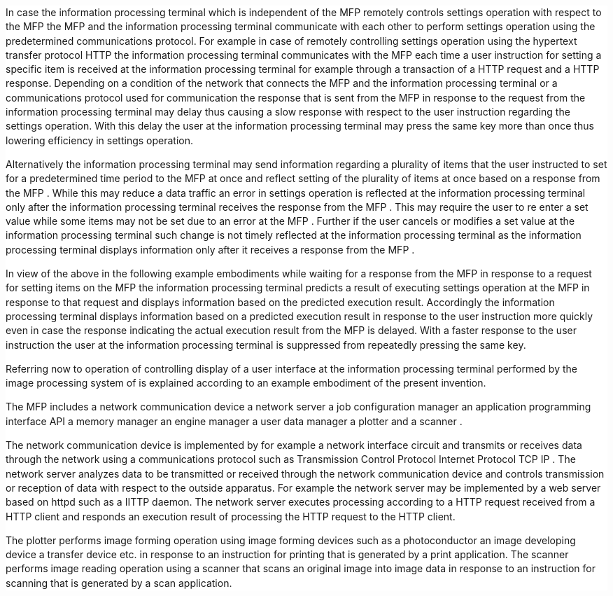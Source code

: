 In case the information processing terminal which is independent of the MFP remotely controls settings operation with respect to the MFP the MFP and the information processing terminal communicate with each other to perform settings operation using the predetermined communications protocol. For example in case of remotely controlling settings operation using the hypertext transfer protocol HTTP the information processing terminal communicates with the MFP each time a user instruction for setting a specific item is received at the information processing terminal for example through a transaction of a HTTP request and a HTTP response. Depending on a condition of the network that connects the MFP and the information processing terminal or a communications protocol used for communication the response that is sent from the MFP in response to the request from the information processing terminal may delay thus causing a slow response with respect to the user instruction regarding the settings operation. With this delay the user at the information processing terminal may press the same key more than once thus lowering efficiency in settings operation.

Alternatively the information processing terminal may send information regarding a plurality of items that the user instructed to set for a predetermined time period to the MFP at once and reflect setting of the plurality of items at once based on a response from the MFP . While this may reduce a data traffic an error in settings operation is reflected at the information processing terminal only after the information processing terminal receives the response from the MFP . This may require the user to re enter a set value while some items may not be set due to an error at the MFP . Further if the user cancels or modifies a set value at the information processing terminal such change is not timely reflected at the information processing terminal as the information processing terminal displays information only after it receives a response from the MFP .

In view of the above in the following example embodiments while waiting for a response from the MFP in response to a request for setting items on the MFP the information processing terminal predicts a result of executing settings operation at the MFP in response to that request and displays information based on the predicted execution result. Accordingly the information processing terminal displays information based on a predicted execution result in response to the user instruction more quickly even in case the response indicating the actual execution result from the MFP is delayed. With a faster response to the user instruction the user at the information processing terminal is suppressed from repeatedly pressing the same key.

Referring now to operation of controlling display of a user interface at the information processing terminal performed by the image processing system of is explained according to an example embodiment of the present invention.

The MFP includes a network communication device a network server a job configuration manager an application programming interface API a memory manager an engine manager a user data manager a plotter and a scanner .

The network communication device is implemented by for example a network interface circuit and transmits or receives data through the network using a communications protocol such as Transmission Control Protocol Internet Protocol TCP IP . The network server analyzes data to be transmitted or received through the network communication device and controls transmission or reception of data with respect to the outside apparatus. For example the network server may be implemented by a web server based on httpd such as a IITTP daemon. The network server executes processing according to a HTTP request received from a HTTP client and responds an execution result of processing the HTTP request to the HTTP client.

The plotter performs image forming operation using image forming devices such as a photoconductor an image developing device a transfer device etc. in response to an instruction for printing that is generated by a print application. The scanner performs image reading operation using a scanner that scans an original image into image data in response to an instruction for scanning that is generated by a scan application.
